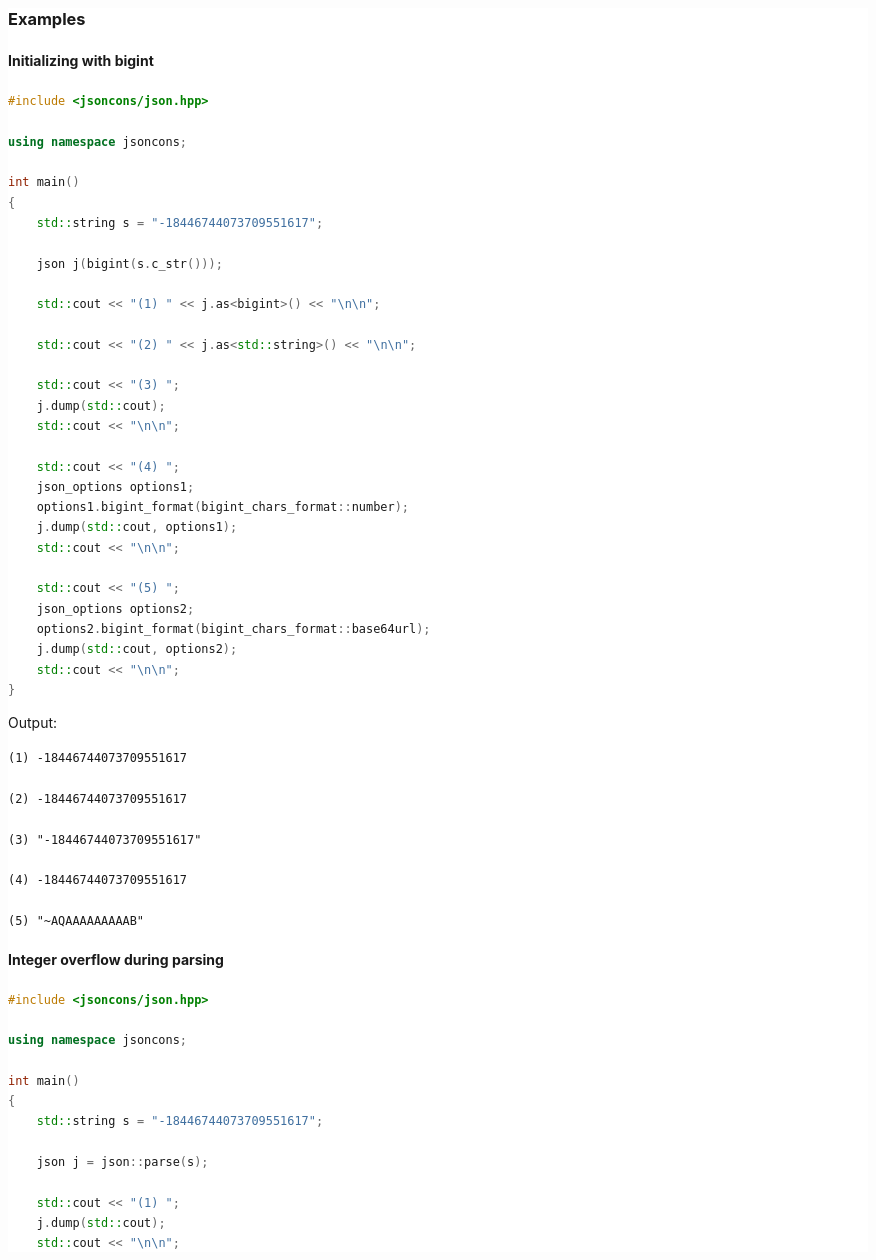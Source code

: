 ### Examples

#### Initializing with bigint

```cpp
#include <jsoncons/json.hpp>

using namespace jsoncons;

int main()
{
    std::string s = "-18446744073709551617";

    json j(bigint(s.c_str()));

    std::cout << "(1) " << j.as<bigint>() << "\n\n";

    std::cout << "(2) " << j.as<std::string>() << "\n\n";

    std::cout << "(3) ";
    j.dump(std::cout);
    std::cout << "\n\n";

    std::cout << "(4) ";
    json_options options1;
    options1.bigint_format(bigint_chars_format::number);
    j.dump(std::cout, options1);
    std::cout << "\n\n";

    std::cout << "(5) ";
    json_options options2;
    options2.bigint_format(bigint_chars_format::base64url);
    j.dump(std::cout, options2);
    std::cout << "\n\n";
}
```
Output:
```
(1) -18446744073709551617

(2) -18446744073709551617

(3) "-18446744073709551617"

(4) -18446744073709551617

(5) "~AQAAAAAAAAAB"
```

#### Integer overflow during parsing

```cpp
#include <jsoncons/json.hpp>

using namespace jsoncons;

int main()
{
    std::string s = "-18446744073709551617";

    json j = json::parse(s);

    std::cout << "(1) ";
    j.dump(std::cout);
    std::cout << "\n\n";
```